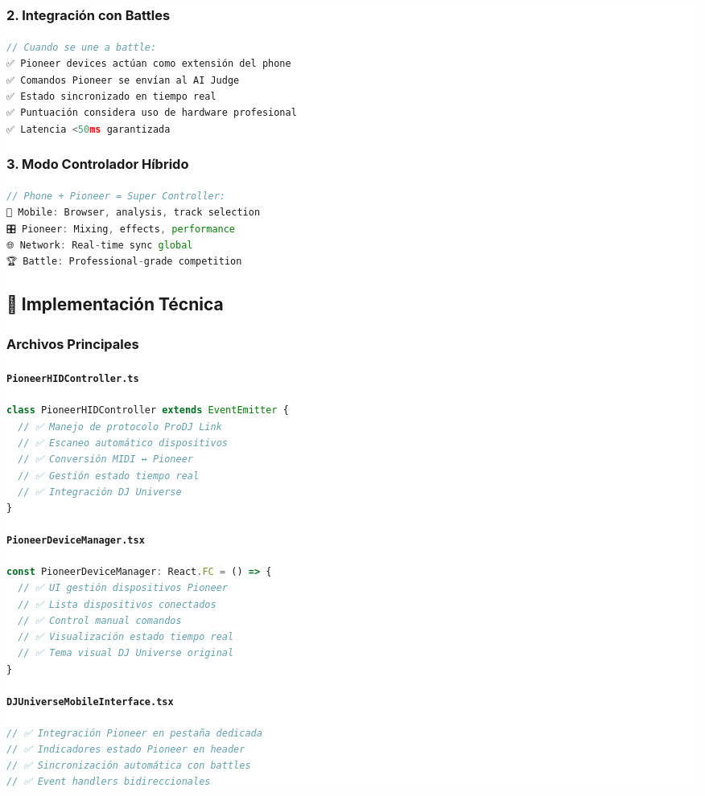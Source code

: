 ### 2. Integración con Battles
```typescript
// Cuando se une a battle:
✅ Pioneer devices actúan como extensión del phone
✅ Comandos Pioneer se envían al AI Judge
✅ Estado sincronizado en tiempo real
✅ Puntuación considera uso de hardware profesional
✅ Latencia <50ms garantizada
```

### 3. Modo Controlador Híbrido
```typescript
// Phone + Pioneer = Super Controller:
📱 Mobile: Browser, analysis, track selection
🎛️ Pioneer: Mixing, effects, performance
🌐 Network: Real-time sync global
🏆 Battle: Professional-grade competition
```

## 🔧 Implementación Técnica

### Archivos Principales

#### `PioneerHIDController.ts`
```typescript
class PioneerHIDController extends EventEmitter {
  // ✅ Manejo de protocolo ProDJ Link
  // ✅ Escaneo automático dispositivos
  // ✅ Conversión MIDI ↔ Pioneer
  // ✅ Gestión estado tiempo real
  // ✅ Integración DJ Universe
}
```

#### `PioneerDeviceManager.tsx`
```typescript
const PioneerDeviceManager: React.FC = () => {
  // ✅ UI gestión dispositivos Pioneer
  // ✅ Lista dispositivos conectados
  // ✅ Control manual comandos
  // ✅ Visualización estado tiempo real
  // ✅ Tema visual DJ Universe original
}
```

#### `DJUniverseMobileInterface.tsx`
```typescript
// ✅ Integración Pioneer en pestaña dedicada
// ✅ Indicadores estado Pioneer en header
// ✅ Sincronización automática con battles
// ✅ Event handlers bidireccionales
```
